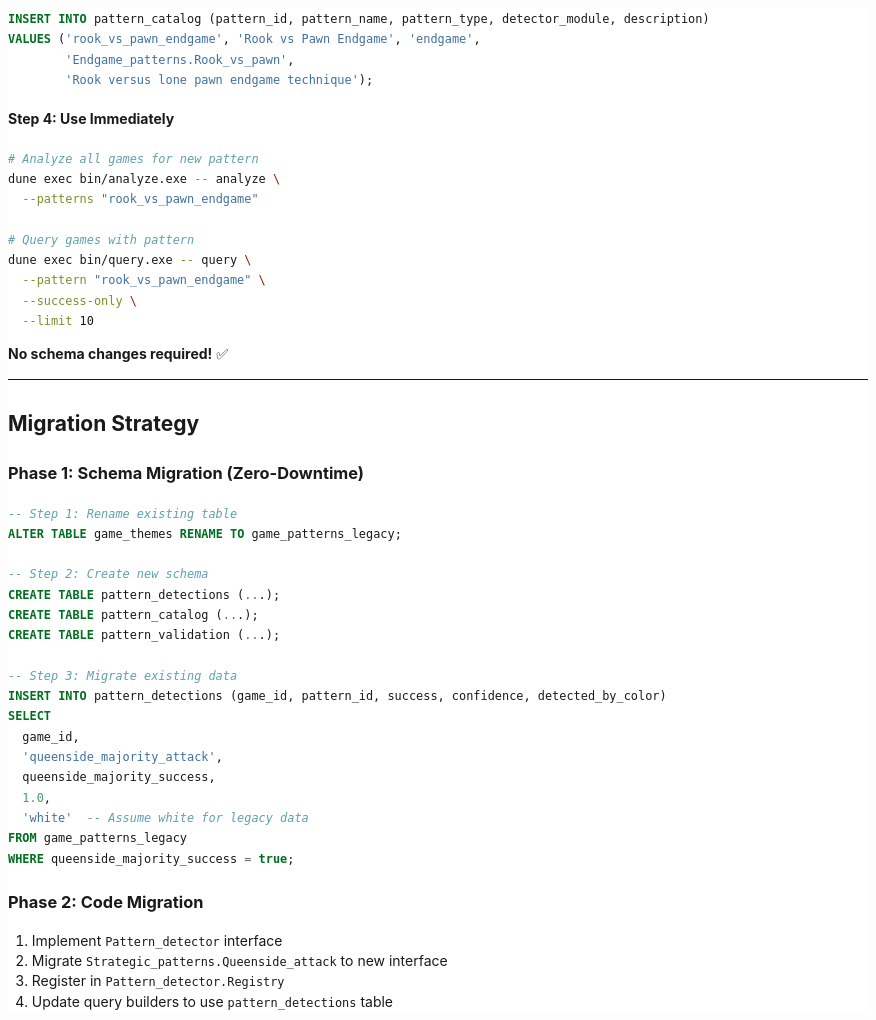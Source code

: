 ```sql
INSERT INTO pattern_catalog (pattern_id, pattern_name, pattern_type, detector_module, description)
VALUES ('rook_vs_pawn_endgame', 'Rook vs Pawn Endgame', 'endgame',
        'Endgame_patterns.Rook_vs_pawn',
        'Rook versus lone pawn endgame technique');
```

#### Step 4: Use Immediately

```bash
# Analyze all games for new pattern
dune exec bin/analyze.exe -- analyze \
  --patterns "rook_vs_pawn_endgame"

# Query games with pattern
dune exec bin/query.exe -- query \
  --pattern "rook_vs_pawn_endgame" \
  --success-only \
  --limit 10
```

**No schema changes required!** ✅

---

## Migration Strategy

### Phase 1: Schema Migration (Zero-Downtime)

```sql
-- Step 1: Rename existing table
ALTER TABLE game_themes RENAME TO game_patterns_legacy;

-- Step 2: Create new schema
CREATE TABLE pattern_detections (...);
CREATE TABLE pattern_catalog (...);
CREATE TABLE pattern_validation (...);

-- Step 3: Migrate existing data
INSERT INTO pattern_detections (game_id, pattern_id, success, confidence, detected_by_color)
SELECT
  game_id,
  'queenside_majority_attack',
  queenside_majority_success,
  1.0,
  'white'  -- Assume white for legacy data
FROM game_patterns_legacy
WHERE queenside_majority_success = true;
```

### Phase 2: Code Migration

1. Implement `Pattern_detector` interface
2. Migrate `Strategic_patterns.Queenside_attack` to new interface
3. Register in `Pattern_detector.Registry`
4. Update query builders to use `pattern_detections` table
